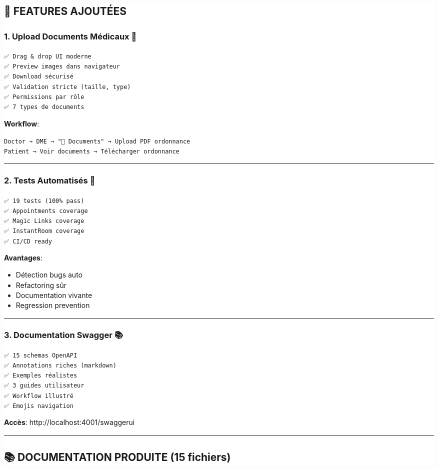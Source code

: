 
## 🚀 FEATURES AJOUTÉES

### 1. Upload Documents Médicaux 📎
```
✅ Drag & drop UI moderne
✅ Preview images dans navigateur
✅ Download sécurisé
✅ Validation stricte (taille, type)
✅ Permissions par rôle
✅ 7 types de documents
```

**Workflow**:
```
Doctor → DME → "📎 Documents" → Upload PDF ordonnance
Patient → Voir documents → Télécharger ordonnance
```

---

### 2. Tests Automatisés 🧪
```
✅ 19 tests (100% pass)
✅ Appointments coverage
✅ Magic Links coverage
✅ InstantRoom coverage
✅ CI/CD ready
```

**Avantages**:
- Détection bugs auto
- Refactoring sûr
- Documentation vivante
- Regression prevention

---

### 3. Documentation Swagger 📚
```
✅ 15 schemas OpenAPI
✅ Annotations riches (markdown)
✅ Exemples réalistes
✅ 3 guides utilisateur
✅ Workflow illustré
✅ Emojis navigation
```

**Accès**: http://localhost:4001/swaggerui

---

## 📚 DOCUMENTATION PRODUITE (15 fichiers)
